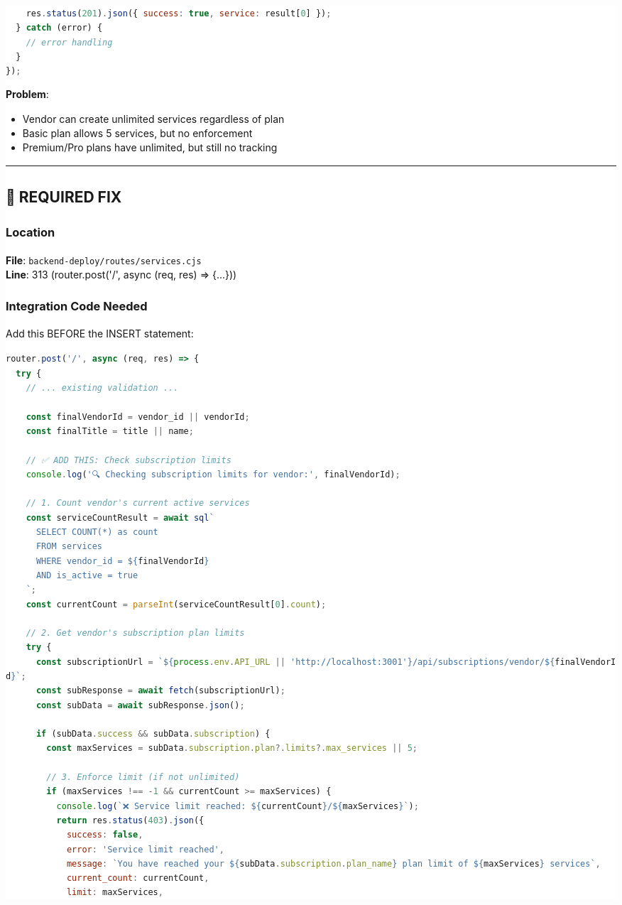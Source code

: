 ```javascript
    res.status(201).json({ success: true, service: result[0] });
  } catch (error) {
    // error handling
  }
});
```

**Problem**:
- Vendor can create unlimited services regardless of plan
- Basic plan allows 5 services, but no enforcement
- Premium/Pro plans have unlimited, but still no tracking

---

## 🎯 REQUIRED FIX

### Location
**File**: `backend-deploy/routes/services.cjs`  
**Line**: 313 (router.post('/', async (req, res) => {...}))

### Integration Code Needed

Add this BEFORE the INSERT statement:

```javascript
router.post('/', async (req, res) => {
  try {
    // ... existing validation ...
    
    const finalVendorId = vendor_id || vendorId;
    const finalTitle = title || name;
    
    // ✅ ADD THIS: Check subscription limits
    console.log('🔍 Checking subscription limits for vendor:', finalVendorId);
    
    // 1. Count vendor's current active services
    const serviceCountResult = await sql`
      SELECT COUNT(*) as count 
      FROM services 
      WHERE vendor_id = ${finalVendorId} 
      AND is_active = true
    `;
    const currentCount = parseInt(serviceCountResult[0].count);
    
    // 2. Get vendor's subscription plan limits
    try {
      const subscriptionUrl = `${process.env.API_URL || 'http://localhost:3001'}/api/subscriptions/vendor/${finalVendorId}`;
      const subResponse = await fetch(subscriptionUrl);
      const subData = await subResponse.json();
      
      if (subData.success && subData.subscription) {
        const maxServices = subData.subscription.plan?.limits?.max_services || 5;
        
        // 3. Enforce limit (if not unlimited)
        if (maxServices !== -1 && currentCount >= maxServices) {
          console.log(`❌ Service limit reached: ${currentCount}/${maxServices}`);
          return res.status(403).json({
            success: false,
            error: 'Service limit reached',
            message: `You have reached your ${subData.subscription.plan_name} plan limit of ${maxServices} services`,
            current_count: currentCount,
            limit: maxServices,
```